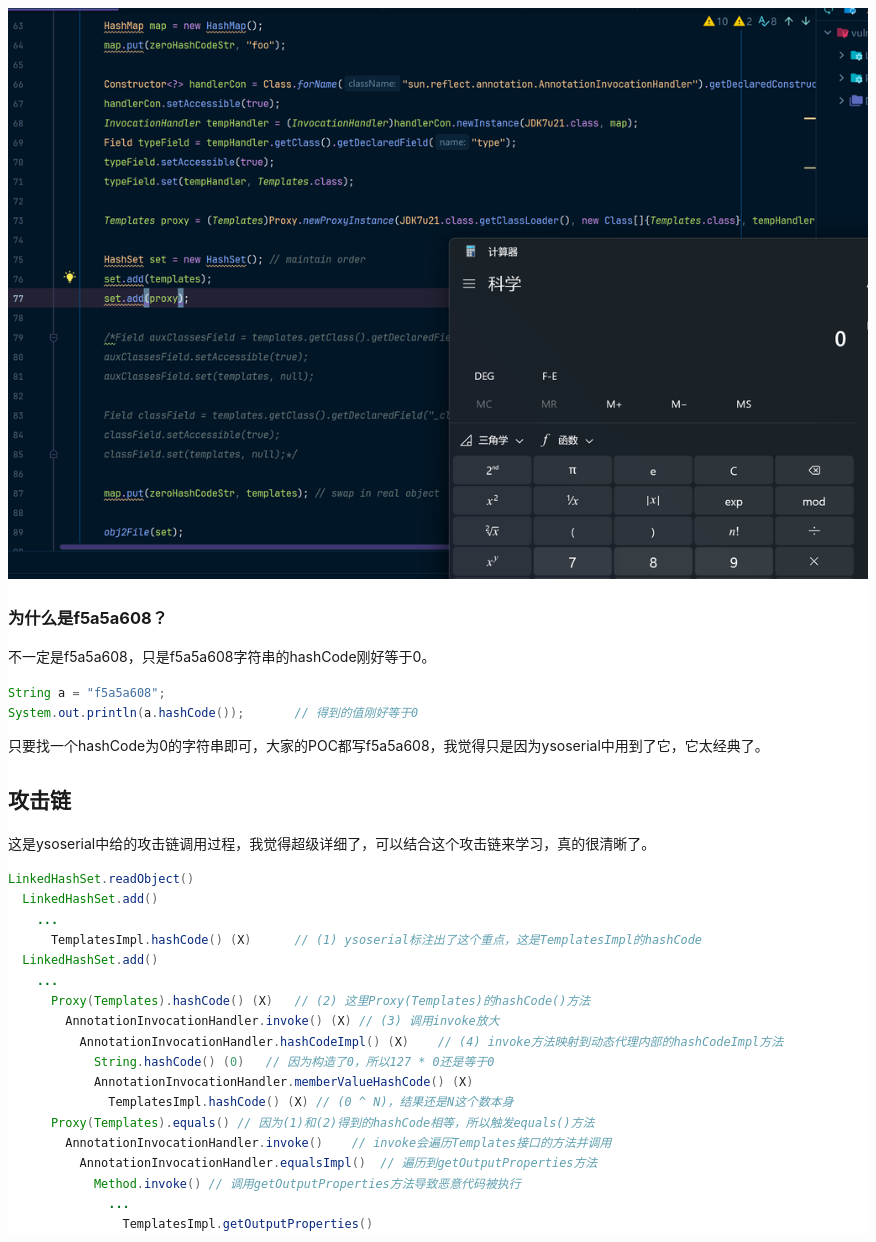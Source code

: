 ![image-20241228140114505](./main.assets/image-20241228140114505.png)

### 为什么是f5a5a608？

不一定是f5a5a608，只是f5a5a608字符串的hashCode刚好等于0。

```java
String a = "f5a5a608";
System.out.println(a.hashCode());		// 得到的值刚好等于0
```

只要找一个hashCode为0的字符串即可，大家的POC都写f5a5a608，我觉得只是因为ysoserial中用到了它，它太经典了。

## 攻击链

这是ysoserial中给的攻击链调用过程，我觉得超级详细了，可以结合这个攻击链来学习，真的很清晰了。

```java
LinkedHashSet.readObject()
  LinkedHashSet.add()
    ...
      TemplatesImpl.hashCode() (X)		// (1) ysoserial标注出了这个重点，这是TemplatesImpl的hashCode
  LinkedHashSet.add()
    ...
      Proxy(Templates).hashCode() (X)	// (2) 这里Proxy(Templates)的hashCode()方法
        AnnotationInvocationHandler.invoke() (X) // (3) 调用invoke放大
          AnnotationInvocationHandler.hashCodeImpl() (X)	// (4) invoke方法映射到动态代理内部的hashCodeImpl方法
            String.hashCode() (0)	// 因为构造了0，所以127 * 0还是等于0
            AnnotationInvocationHandler.memberValueHashCode() (X)
              TemplatesImpl.hashCode() (X) // (0 ^ N)，结果还是N这个数本身
      Proxy(Templates).equals()	// 因为(1)和(2)得到的hashCode相等，所以触发equals()方法
        AnnotationInvocationHandler.invoke()	// invoke会遍历Templates接口的方法并调用
          AnnotationInvocationHandler.equalsImpl()	// 遍历到getOutputProperties方法
            Method.invoke()	// 调用getOutputProperties方法导致恶意代码被执行
              ...
                TemplatesImpl.getOutputProperties()
```